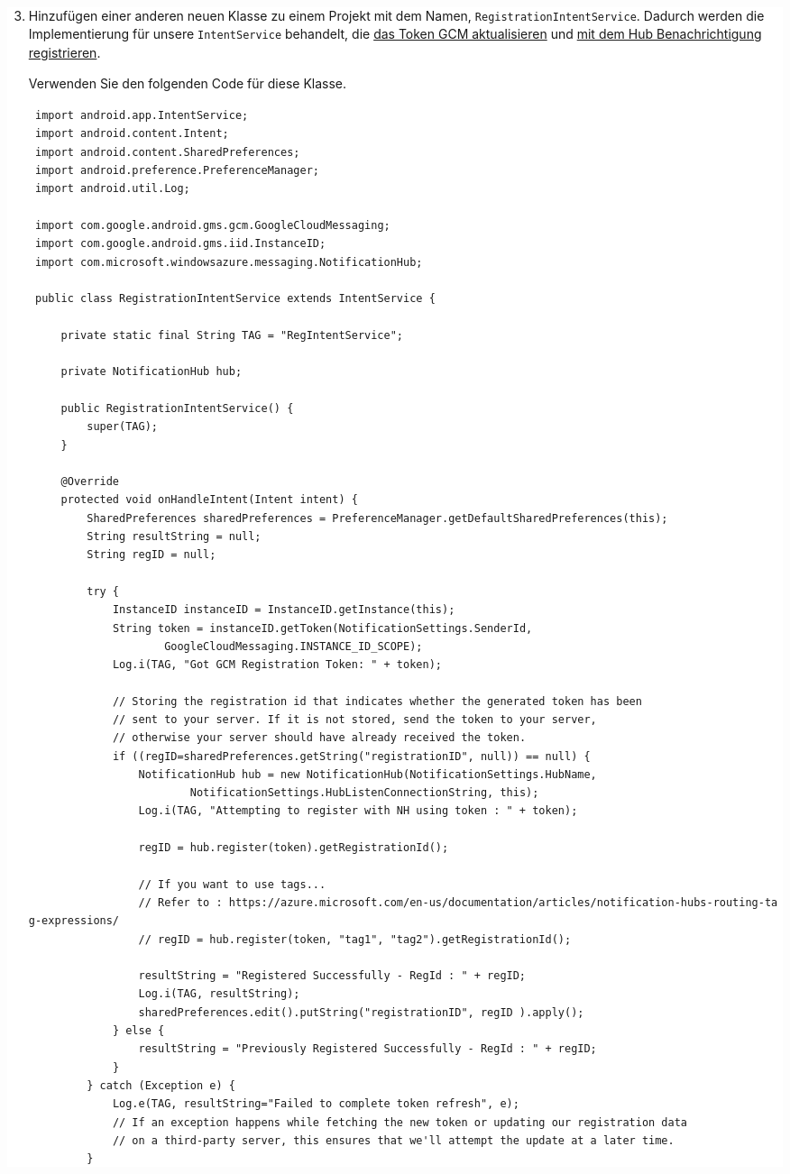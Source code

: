 
3. Hinzufügen einer anderen neuen Klasse zu einem Projekt mit dem Namen, `RegistrationIntentService`. Dadurch werden die Implementierung für unsere `IntentService` behandelt, die [das Token GCM aktualisieren](https://developers.google.com/instance-id/guides/android-implementation#refresh_tokens) und [mit dem Hub Benachrichtigung registrieren](notification-hubs-push-notification-registration-management.md).

    Verwenden Sie den folgenden Code für diese Klasse.

        import android.app.IntentService;
        import android.content.Intent;
        import android.content.SharedPreferences;
        import android.preference.PreferenceManager;
        import android.util.Log;
        
        import com.google.android.gms.gcm.GoogleCloudMessaging;
        import com.google.android.gms.iid.InstanceID;
        import com.microsoft.windowsazure.messaging.NotificationHub;
        
        public class RegistrationIntentService extends IntentService {
        
            private static final String TAG = "RegIntentService";
        
            private NotificationHub hub;
        
            public RegistrationIntentService() {
                super(TAG);
            }
        
            @Override
            protected void onHandleIntent(Intent intent) {      
                SharedPreferences sharedPreferences = PreferenceManager.getDefaultSharedPreferences(this);
                String resultString = null;
                String regID = null;
        
                try {
                    InstanceID instanceID = InstanceID.getInstance(this);
                    String token = instanceID.getToken(NotificationSettings.SenderId,
                            GoogleCloudMessaging.INSTANCE_ID_SCOPE);        
                    Log.i(TAG, "Got GCM Registration Token: " + token);
        
                    // Storing the registration id that indicates whether the generated token has been
                    // sent to your server. If it is not stored, send the token to your server,
                    // otherwise your server should have already received the token.
                    if ((regID=sharedPreferences.getString("registrationID", null)) == null) {      
                        NotificationHub hub = new NotificationHub(NotificationSettings.HubName,
                                NotificationSettings.HubListenConnectionString, this);
                        Log.i(TAG, "Attempting to register with NH using token : " + token);

                        regID = hub.register(token).getRegistrationId();

                        // If you want to use tags...
                        // Refer to : https://azure.microsoft.com/en-us/documentation/articles/notification-hubs-routing-tag-expressions/
                        // regID = hub.register(token, "tag1", "tag2").getRegistrationId();

                        resultString = "Registered Successfully - RegId : " + regID;
                        Log.i(TAG, resultString);       
                        sharedPreferences.edit().putString("registrationID", regID ).apply();
                    } else {
                        resultString = "Previously Registered Successfully - RegId : " + regID;
                    }
                } catch (Exception e) {
                    Log.e(TAG, resultString="Failed to complete token refresh", e);
                    // If an exception happens while fetching the new token or updating our registration data
                    // on a third-party server, this ensures that we'll attempt the update at a later time.
                }
        